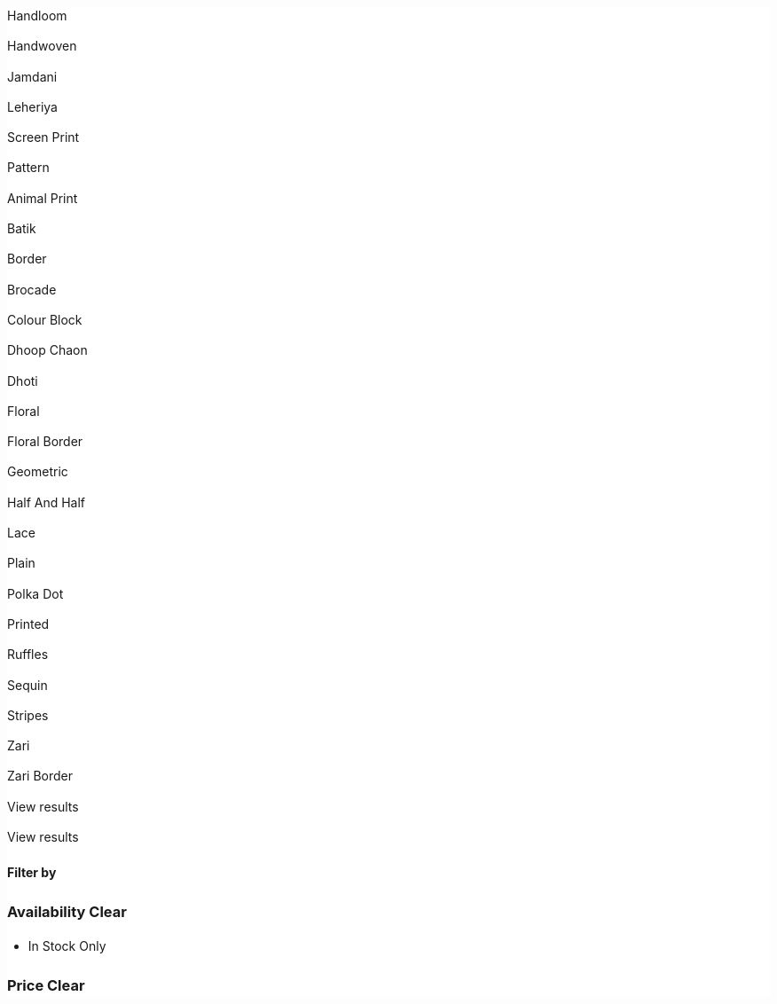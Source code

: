 Handloom

Handwoven

Jamdani

Leheriya

Screen Print

Pattern

Animal Print

Batik

Border

Brocade

Colour Block

Dhoop Chaon

Dhoti

Floral

Floral Border

Geometric

Half And Half

Lace

Plain

Polka Dot

Printed

Ruffles

Sequin

Stripes

Zari

Zari Border

View results

View results

#### Filter by

### Availability Clear

- In Stock Only

### Price Clear
